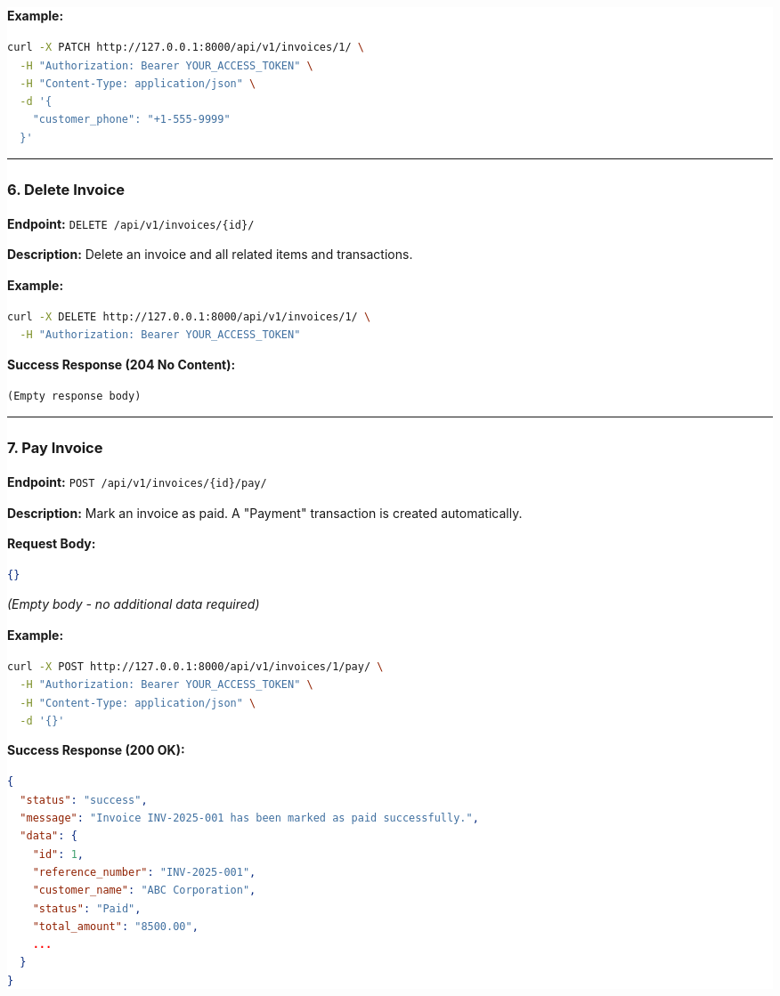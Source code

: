 **Example:**
```bash
curl -X PATCH http://127.0.0.1:8000/api/v1/invoices/1/ \
  -H "Authorization: Bearer YOUR_ACCESS_TOKEN" \
  -H "Content-Type: application/json" \
  -d '{
    "customer_phone": "+1-555-9999"
  }'
```

---

### 6. Delete Invoice

**Endpoint:** `DELETE /api/v1/invoices/{id}/`

**Description:** Delete an invoice and all related items and transactions.

**Example:**
```bash
curl -X DELETE http://127.0.0.1:8000/api/v1/invoices/1/ \
  -H "Authorization: Bearer YOUR_ACCESS_TOKEN"
```

**Success Response (204 No Content):**
```
(Empty response body)
```

---

### 7. Pay Invoice

**Endpoint:** `POST /api/v1/invoices/{id}/pay/`

**Description:** Mark an invoice as paid. A "Payment" transaction is created automatically.

**Request Body:**
```json
{}
```
_(Empty body - no additional data required)_

**Example:**
```bash
curl -X POST http://127.0.0.1:8000/api/v1/invoices/1/pay/ \
  -H "Authorization: Bearer YOUR_ACCESS_TOKEN" \
  -H "Content-Type: application/json" \
  -d '{}'
```

**Success Response (200 OK):**
```json
{
  "status": "success",
  "message": "Invoice INV-2025-001 has been marked as paid successfully.",
  "data": {
    "id": 1,
    "reference_number": "INV-2025-001",
    "customer_name": "ABC Corporation",
    "status": "Paid",
    "total_amount": "8500.00",
    ...
  }
}
```
